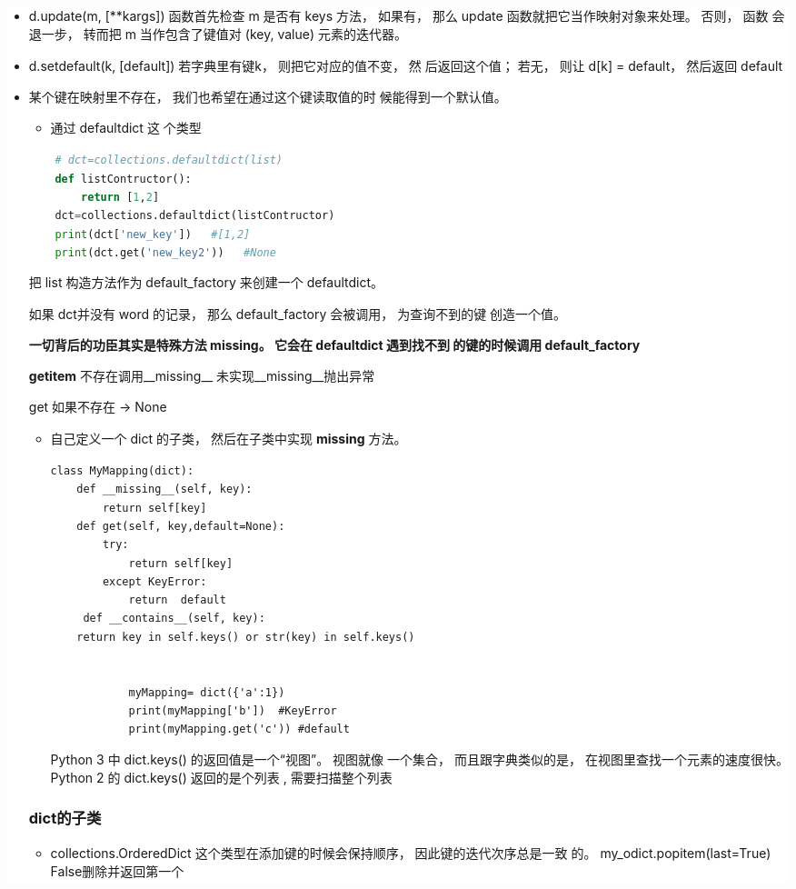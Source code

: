 * d.update(m, [**kargs])    函数首先检查 m 是否有 keys 方法， 如果有， 那么 update 函数就把它当作映射对象来处理。 否则， 函数 会退一步， 转而把 m 当作包含了键值对 (key, value) 元素的迭代器。     
* d.setdefault(k, [default])    若字典里有键k， 则把它对应的值不变， 然 后返回这个值； 若无， 则让 d[k] = default， 然后返回 default     



* 某个键在映射里不存在， 我们也希望在通过这个键读取值的时 候能得到一个默认值。 

  *  通过 defaultdict 这 个类型    

    ```python
        # dct=collections.defaultdict(list)
        def listContructor():
            return [1,2]
        dct=collections.defaultdict(listContructor)
        print(dct['new_key'])   #[1,2]
        print(dct.get('new_key2'))   #None
    ```

    把 list 构造方法作为 default_factory 来创建一个 defaultdict。  

    如果 dct并没有 word 的记录， 那么 default_factory 会被调用， 为查询不到的键 创造一个值。 

    **一切背后的功臣其实是特殊方法 missing。 它会在 defaultdict 遇到找不到 的键的时候调用 default_factory**          

    

    __getitem__    不存在调用__missing__     未实现__missing__抛出异常

    get 如果不存在 -> None

  * 自己定义一个 dict 的子类， 然后在子类中实现 __missing__ 方法。     

    ```
    class MyMapping(dict):
        def __missing__(self, key):
            return self[key]
        def get(self, key,default=None):
            try:
                return self[key]
            except KeyError:
                return  default
         def __contains__(self, key):
    	return key in self.keys() or str(key) in self.keys()        
                
                
                myMapping= dict({'a':1})
                print(myMapping['b'])  #KeyError
                print(myMapping.get('c')) #default
    ```

    Python 3 中    dict.keys() 的返回值是一个“视图”。 视图就像 一个集合， 而且跟字典类似的是， 在视图里查找一个元素的速度很快。    Python 2 的 dict.keys() 返回的是个列表 ,  需要扫描整个列表    

  ### dict的子类

  * collections.OrderedDict    这个类型在添加键的时候会保持顺序， 因此键的迭代次序总是一致 的。     my_odict.popitem(last=True)  False删除并返回第一个    
